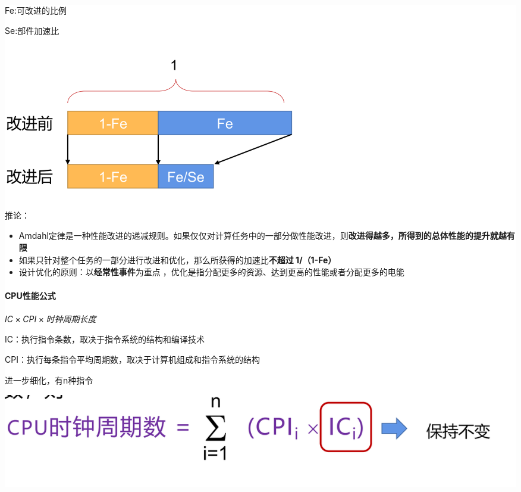 Fe:可改进的比例

Se:部件加速比

<img src="./计系构复习_面向知识点.assets/image-20240617135617097.png" alt="image-20240617135617097" style="zoom:50%;" />



推论：

- Amdahl定律是一种性能改进的递减规则。如果仅仅对计算任务中的一部分做性能改进，则**改进得越多，所得到的总体性能的提升就越有限**  
- 如果只针对整个任务的一部分进行改进和优化，那么所获得的加速比**不超过 1/（1-Fe）**  
- 设计优化的原则：以**经常性事件**为重点 ，优化是指分配更多的资源、达到更高的性能或者分配更多的电能 



#### CPU性能公式  

$IC\times CPI \times 时钟周期长度$

IC：执行指令条数，取决于指令系统的结构和编译技术  

CPI：执行每条指令平均周期数，取决于计算机组成和指令系统的结构  

进一步细化，有n种指令

![image-20240617140709300](./计系构复习_面向知识点.assets/image-20240617140709300.png)
